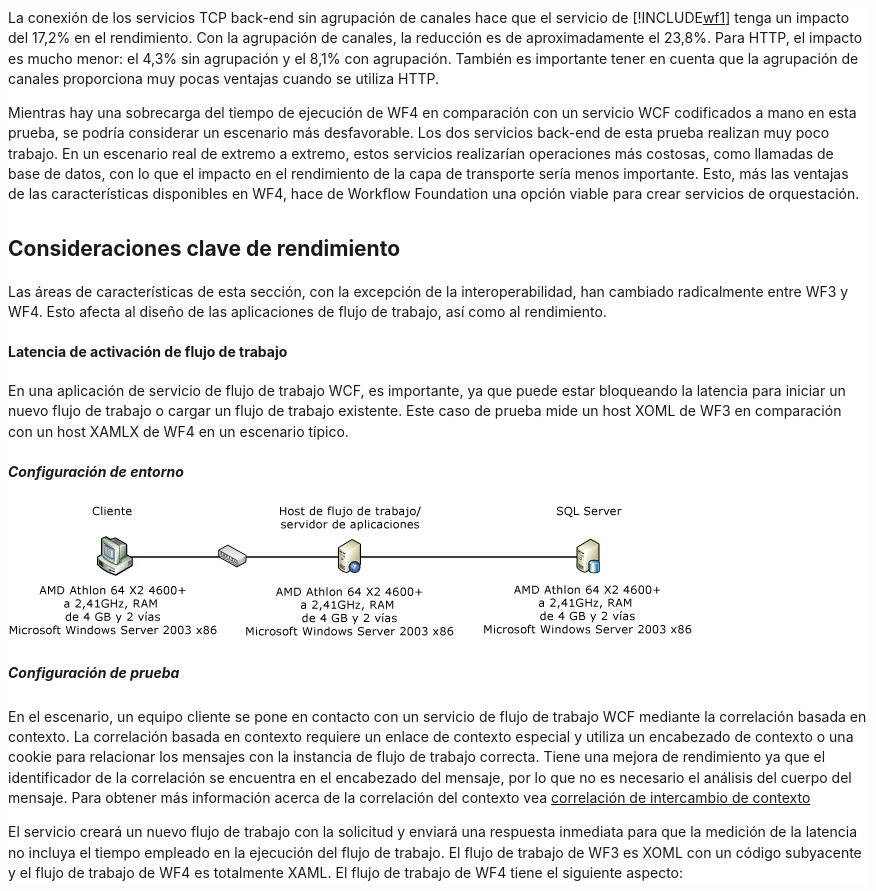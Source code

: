  La conexión de los servicios TCP back-end sin agrupación de canales hace que el servicio de [!INCLUDE[wf1](../../../includes/wf1-md.md)] tenga un impacto del 17,2% en el rendimiento.  Con la agrupación de canales, la reducción es de aproximadamente el 23,8%.  Para HTTP, el impacto es mucho menor: el 4,3% sin agrupación y el 8,1% con agrupación.  También es importante tener en cuenta que la agrupación de canales proporciona muy pocas ventajas cuando se utiliza HTTP.  
  
 Mientras hay una sobrecarga del tiempo de ejecución de WF4 en comparación con un servicio WCF codificados a mano en esta prueba, se podría considerar un escenario más desfavorable.  Los dos servicios back-end de esta prueba realizan muy poco trabajo.  En un escenario real de extremo a extremo, estos servicios realizarían operaciones más costosas, como llamadas de base de datos, con lo que el impacto en el rendimiento de la capa de transporte sería menos importante.  Esto, más las ventajas de las características disponibles en WF4, hace de Workflow Foundation una opción viable para crear servicios de orquestación.  
  
## <a name="key-performance-considerations"></a>Consideraciones clave de rendimiento  
 Las áreas de características de esta sección, con la excepción de la interoperabilidad, han cambiado radicalmente entre WF3 y WF4.  Esto afecta al diseño de las aplicaciones de flujo de trabajo, así como al rendimiento.  
  
#### <a name="workflow-activation-latency"></a>Latencia de activación de flujo de trabajo  
 En una aplicación de servicio de flujo de trabajo WCF, es importante, ya que puede estar bloqueando la latencia para iniciar un nuevo flujo de trabajo o cargar un flujo de trabajo existente.  Este caso de prueba mide un host XOML de WF3 en comparación con un host XAMLX de WF4 en un escenario típico.  
  
##### <a name="environment-setup"></a>Configuración de entorno  
 ![Configuración del entorno para pruebas de latencia y rendimiento](../../../docs/framework/windows-workflow-foundation/media/latencyandthroughputenvironment.gif "LatencyAndThroughputEnvironment")  
  
##### <a name="test-setup"></a>Configuración de prueba  
 En el escenario, un equipo cliente se pone en contacto con un servicio de flujo de trabajo WCF mediante la correlación basada en contexto.  La correlación basada en contexto requiere un enlace de contexto especial y utiliza un encabezado de contexto o una cookie para relacionar los mensajes con la instancia de flujo de trabajo correcta.  Tiene una mejora de rendimiento ya que el identificador de la correlación se encuentra en el encabezado del mensaje, por lo que no es necesario el análisis del cuerpo del mensaje. Para obtener más información acerca de la correlación del contexto vea [correlación de intercambio de contexto](../../../docs/framework/wcf/feature-details/context-exchange-correlation.md)  
  
 El servicio creará un nuevo flujo de trabajo con la solicitud y enviará una respuesta inmediata para que la medición de la latencia no incluya el tiempo empleado en la ejecución del flujo de trabajo.  El flujo de trabajo de WF3 es XOML con un código subyacente y el flujo de trabajo de WF4 es totalmente XAML.  El flujo de trabajo de WF4 tiene el siguiente aspecto:  
  